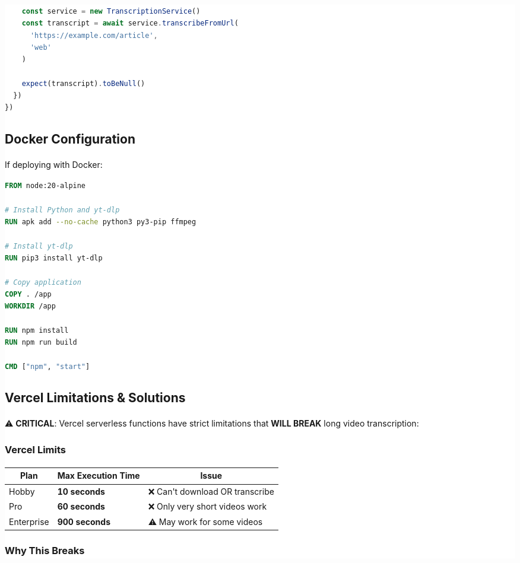 ```typescript
    const service = new TranscriptionService()
    const transcript = await service.transcribeFromUrl(
      'https://example.com/article',
      'web'
    )

    expect(transcript).toBeNull()
  })
})
```

## Docker Configuration

If deploying with Docker:

```dockerfile
FROM node:20-alpine

# Install Python and yt-dlp
RUN apk add --no-cache python3 py3-pip ffmpeg

# Install yt-dlp
RUN pip3 install yt-dlp

# Copy application
COPY . /app
WORKDIR /app

RUN npm install
RUN npm run build

CMD ["npm", "start"]
```

## Vercel Limitations & Solutions

⚠️ **CRITICAL**: Vercel serverless functions have strict limitations that **WILL BREAK** long video transcription:

### Vercel Limits

| Plan | Max Execution Time | Issue |
|------|-------------------|-------|
| Hobby | **10 seconds** | ❌ Can't download OR transcribe |
| Pro | **60 seconds** | ❌ Only very short videos work |
| Enterprise | **900 seconds** | ⚠️ May work for some videos |

### Why This Breaks
